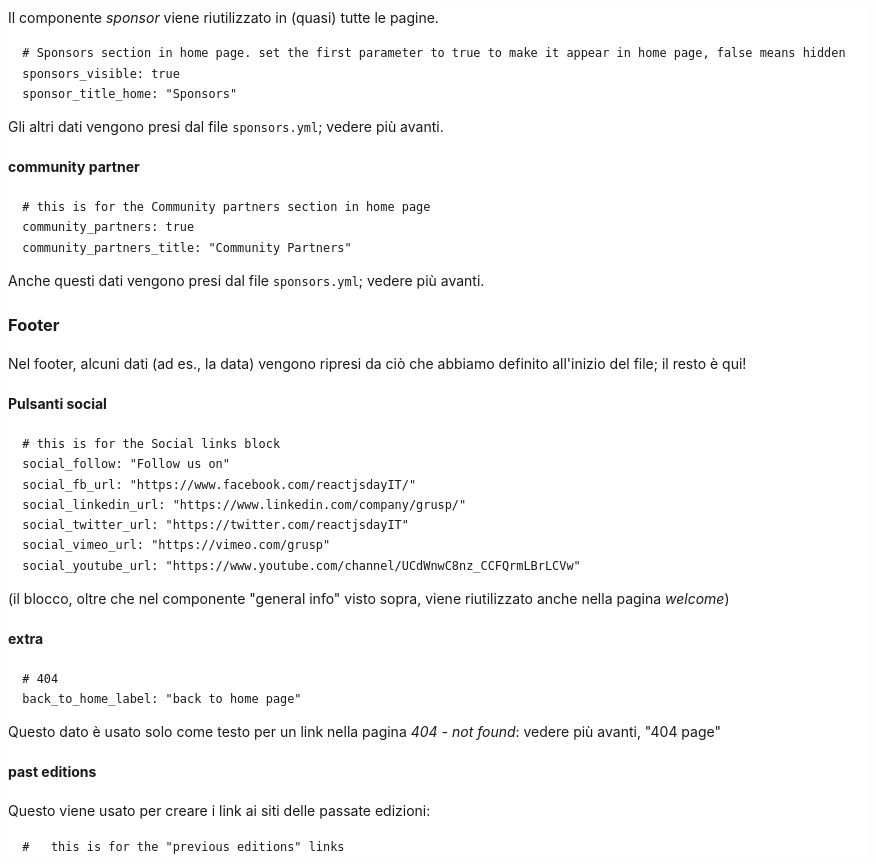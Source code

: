 Il componente *sponsor* viene riutilizzato in (quasi) tutte le pagine.

```
  # Sponsors section in home page. set the first parameter to true to make it appear in home page, false means hidden
  sponsors_visible: true
  sponsor_title_home: "Sponsors"
```

Gli altri dati vengono presi dal file `sponsors.yml`; vedere più avanti.

#### community partner

```
  # this is for the Community partners section in home page
  community_partners: true
  community_partners_title: "Community Partners"
```

Anche questi dati vengono presi dal file `sponsors.yml`; vedere più avanti.

### Footer

Nel footer, alcuni dati (ad es., la data)  vengono ripresi da ciò che abbiamo definito all'inizio del file; il resto è qui!

#### Pulsanti **social**

```
  # this is for the Social links block
  social_follow: "Follow us on"
  social_fb_url: "https://www.facebook.com/reactjsdayIT/"
  social_linkedin_url: "https://www.linkedin.com/company/grusp/"
  social_twitter_url: "https://twitter.com/reactjsdayIT"
  social_vimeo_url: "https://vimeo.com/grusp"
  social_youtube_url: "https://www.youtube.com/channel/UCdWnwC8nz_CCFQrmLBrLCVw"
```

(il blocco, oltre che nel componente "general info" visto sopra, viene riutilizzato anche nella pagina *welcome*)

#### extra

```
  # 404
  back_to_home_label: "back to home page"
```

Questo dato è usato solo come testo per un link nella pagina *404 - not found*: vedere più avanti, "404 page"

#### past editions

Questo viene usato per creare i link ai siti delle passate edizioni:

```
  #   this is for the "previous editions" links
```
